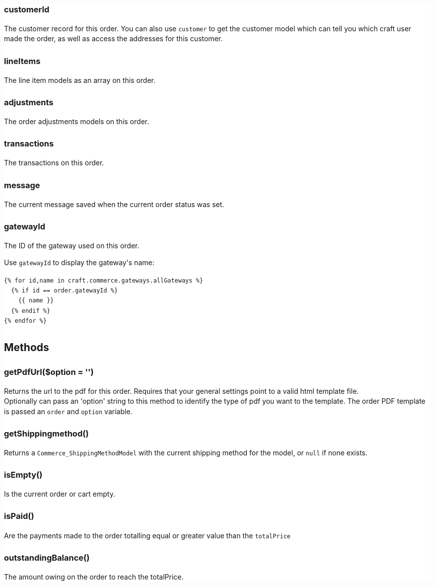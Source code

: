 ### customerId

The customer record for this order. You can also use `customer` to get the customer model which can tell you which craft user 
made the order, as well as access the addresses for this customer.

### lineItems

The line item models as an array on this order.

### adjustments

The order adjustments models on this order.

### transactions

The transactions on this order.

### message

The current message saved when the current order status was set.

### gatewayId

The ID of the gateway used on this order.

Use `gatewayId` to display the gateway's name:

```
{% for id,name in craft.commerce.gateways.allGateways %}
  {% if id == order.gatewayId %}
    {{ name }}
  {% endif %}
{% endfor %}
```

## Methods

### getPdfUrl($option = '')

Returns the url to the pdf for this order. Requires that your general settings point to a valid html template file.  
Optionally can pass an 'option' string to this method to identify the type of pdf you want to the template.
The order PDF template is passed an `order` and `option` variable.

### getShippingmethod()

Returns a `Commerce_ShippingMethodModel` with the current shipping method for the model, or `null` if none exists.

### isEmpty()

Is the current order or cart empty.

### isPaid()

Are the payments made to the order totalling equal or greater value than the `totalPrice`

### outstandingBalance()

The amount owing on the order to reach the totalPrice.
